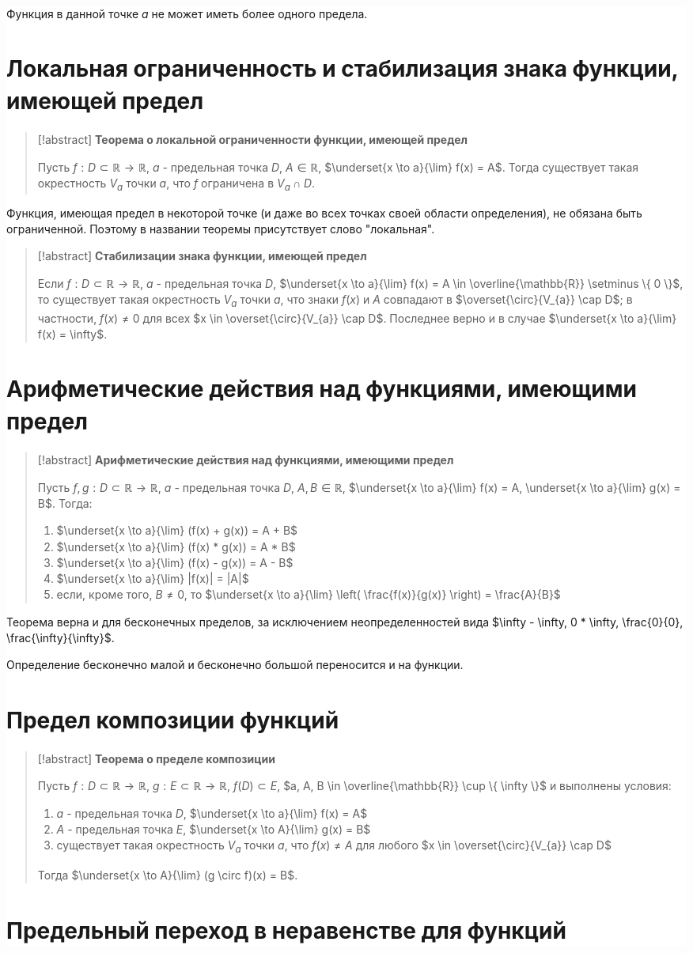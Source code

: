 Функция в данной точке $a$ не может иметь более одного предела.
# Локальная ограниченность и стабилизация знака функции, имеющей предел

>[!abstract] **Теорема о локальной ограниченности функции, имеющей предел**
>
>Пусть $f:D \subset \mathbb{R} \to \mathbb{R}$, $a$ - предельная точка $D$, $A \in \mathbb{R}$, $\underset{x \to a}{\lim} f(x) = A$. Тогда существует такая окрестность $V_{a}$ точки $a$, что $f$ ограничена в $V_{a} \cap D$.

Функция, имеющая предел в некоторой точке (и даже во всех точках своей области определения), не обязана быть ограниченной. Поэтому в названии теоремы присутствует слово "локальная".

>[!abstract] **Стабилизации знака функции, имеющей предел**
>
>Если $f: D \subset \mathbb{R} \to \mathbb{R}$, $a$ - предельная точка $D$, $\underset{x \to a}{\lim} f(x) = A \in \overline{\mathbb{R}} \setminus \{ 0 \}$, то существует такая окрестность $V_{a}$ точки $a$, что знаки $f(x)$ и $A$ совпадают в $\overset{\circ}{V_{a}} \cap D$; в частности, $f(x) \neq 0$ для всех $x \in \overset{\circ}{V_{a}} \cap D$. Последнее верно и в случае $\underset{x \to a}{\lim} f(x) = \infty$.
# Арифметические действия над функциями, имеющими предел

>[!abstract] **Арифметические действия над функциями, имеющими предел**
>
>Пусть $f,g: D \subset \mathbb{R} \to \mathbb{R}$, $a$ - предельная точка $D$, $A, B \in \mathbb{R}$, $\underset{x \to a}{\lim} f(x) = A, \underset{x \to a}{\lim} g(x) = B$. Тогда:
>1. $\underset{x \to a}{\lim} (f(x) + g(x)) = A + B$
>2. $\underset{x \to a}{\lim} (f(x) * g(x)) = A * B$
>3. $\underset{x \to a}{\lim} (f(x) - g(x)) = A - B$
>4. $\underset{x \to a}{\lim} |f(x)| = |A|$
>5. если, кроме того, $B \neq 0$, то $\underset{x \to a}{\lim} \left( \frac{f(x)}{g(x)} \right) = \frac{A}{B}$

Теорема верна и для бесконечных пределов, за исключением неопределенностей вида $\infty - \infty, 0 * \infty, \frac{0}{0}, \frac{\infty}{\infty}$.

Определение бесконечно малой и бесконечно большой переносится и на функции.
# Предел композиции функций

>[!abstract] **Теорема о пределе композиции**
>
>Пусть $f: D \subset \mathbb{R} \to \mathbb{R}$, $g: E \subset \mathbb{R} \to \mathbb{R}$, $f(D) \subset E$, $a, A, B \in \overline{\mathbb{R}} \cup \{ \infty \}$ и выполнены условия:
>1. $a$ - предельная точка $D$, $\underset{x \to a}{\lim} f(x) = A$
>2. $A$ - предельная точка $E$, $\underset{x \to A}{\lim} g(x) = B$
>3. существует такая окрестность $V_{a}$ точки $a$, что $f(x) \neq A$ для любого $x \in \overset{\circ}{V_{a}} \cap D$
>
>Тогда $\underset{x \to A}{\lim} (g \circ f)(x) = B$.
# Предельный переход в неравенстве для функций
